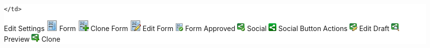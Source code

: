     </td> 
   <td>Edit Settings</td> 
  </tr> 
  <tr> 
   <td><img src="assets/image2015-1-9-14-3a39-3a56.png"> 
    </td> 
   <td>Form</td> 
  </tr> 
  <tr> 
   <td><img src="assets/image2015-1-9-14-3a40-3a19.png"> 
    </td> 
   <td>Clone Form</td> 
  </tr> 
  <tr> 
   <td><img src="assets/image2015-1-9-14-3a41-3a0.png"> 
    </td> 
   <td>Edit Form</td> 
  </tr> 
  <tr> 
   <td><img src="assets/image2015-1-9-14-3a41-3a30.png"> 
    </td> 
   <td>Form Approved</td> 
  </tr> 
  <tr> 
   <td><img src="assets/image2015-1-9-14-3a42-3a29.png"> 
    </td> 
   <td>Social</td> 
  </tr> 
  <tr> 
   <td><img src="assets/image2015-1-9-14-3a43-3a17.png"> 
    </td> 
   <td>Social Button Actions</td> 
  </tr> 
  <tr> 
   <td><img src="assets/image2015-1-9-14-3a44-3a8.png"> 
    </td> 
   <td>Edit Draft</td> 
  </tr> 
  <tr> 
   <td><img src="assets/image2015-1-9-14-3a45-3a45.png"> 
    </td> 
   <td>Preview</td> 
  </tr> 
  <tr> 
   <td><img src="assets/image2015-1-9-14-3a46-3a39.png"> 
    </td> 
   <td>Clone</td> 
  </tr> 